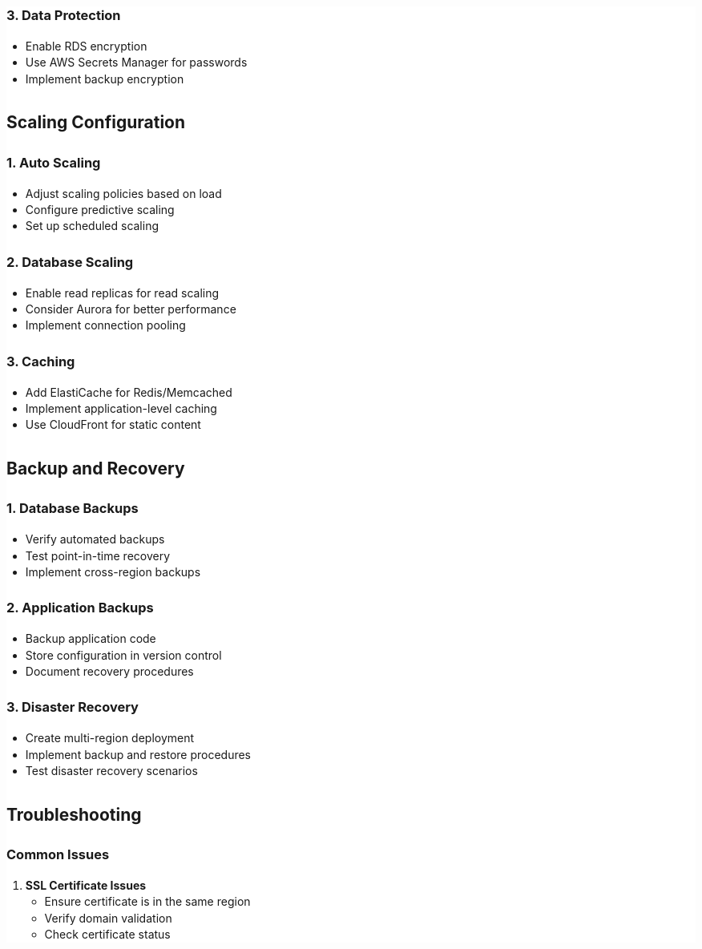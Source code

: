 ### 3. Data Protection
- Enable RDS encryption
- Use AWS Secrets Manager for passwords
- Implement backup encryption

## Scaling Configuration

### 1. Auto Scaling
- Adjust scaling policies based on load
- Configure predictive scaling
- Set up scheduled scaling

### 2. Database Scaling
- Enable read replicas for read scaling
- Consider Aurora for better performance
- Implement connection pooling

### 3. Caching
- Add ElastiCache for Redis/Memcached
- Implement application-level caching
- Use CloudFront for static content

## Backup and Recovery

### 1. Database Backups
- Verify automated backups
- Test point-in-time recovery
- Implement cross-region backups

### 2. Application Backups
- Backup application code
- Store configuration in version control
- Document recovery procedures

### 3. Disaster Recovery
- Create multi-region deployment
- Implement backup and restore procedures
- Test disaster recovery scenarios

## Troubleshooting

### Common Issues

1. **SSL Certificate Issues**
   - Ensure certificate is in the same region
   - Verify domain validation
   - Check certificate status
